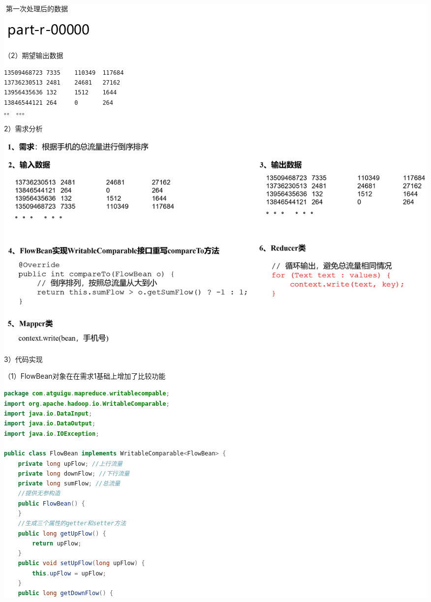 ​    第一次处理后的数据

![image-20230109191224103](Hadoop.assets/image-20230109191224103.png)

（2）期望输出数据

```shell
13509468723 7335    110349  117684
13736230513 2481    24681   27162
13956435636 132     1512    1644
13846544121 264     0       264
。。 。。。
```

2）需求分析

 ![image-20230109191257725](Hadoop.assets/image-20230109191257725.png)

3）代码实现

（1）FlowBean对象在在需求1基础上增加了比较功能

```java
package com.atguigu.mapreduce.writablecompable;
import org.apache.hadoop.io.WritableComparable;
import java.io.DataInput;
import java.io.DataOutput;
import java.io.IOException;

public class FlowBean implements WritableComparable<FlowBean> {
    private long upFlow; //上行流量
    private long downFlow; //下行流量
    private long sumFlow; //总流量
    //提供无参构造
    public FlowBean() {
    }
    //生成三个属性的getter和setter方法
    public long getUpFlow() {
        return upFlow;
    }
    public void setUpFlow(long upFlow) {
        this.upFlow = upFlow;
    }
    public long getDownFlow() {
```